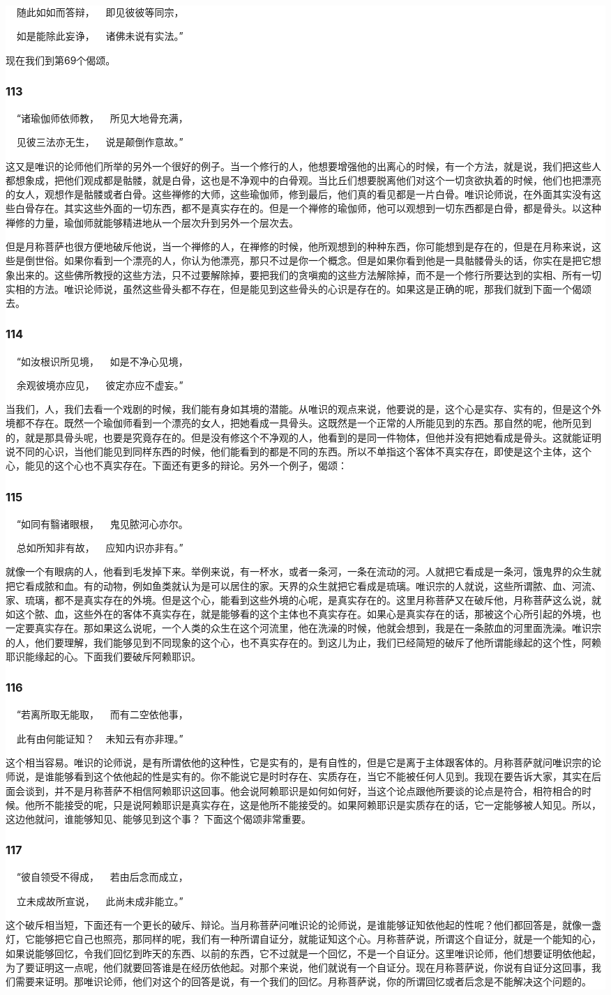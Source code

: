 &nbsp;&nbsp;&nbsp;&nbsp;随此如如而答辩，&nbsp;&nbsp;&nbsp;&nbsp;即见彼彼等同宗，

&nbsp;&nbsp;&nbsp;&nbsp;如是能除此妄诤，&nbsp;&nbsp;&nbsp;&nbsp;诸佛未说有实法。”

现在我们到第69个偈颂。

### 113

&nbsp;&nbsp;&nbsp;&nbsp;“诸瑜伽师依师教，&nbsp;&nbsp;&nbsp;&nbsp;所见大地骨充满，

&nbsp;&nbsp;&nbsp;&nbsp;见彼三法亦无生，&nbsp;&nbsp;&nbsp;&nbsp;说是颠倒作意故。”

这又是唯识的论师他们所举的另外一个很好的例子。当一个修行的人，他想要增强他的出离心的时候，有一个方法，就是说，我们把这些人都想象成，把他们观成都是骷髅，就是白骨，这也是不净观中的白骨观。当比丘们想要脱离他们对这个一切贪欲执着的时候，他们也把漂亮的女人，观想作是骷髅或者白骨。这些禅修的大师，这些瑜伽师，修到最后，他们真的看见都是一片白骨。唯识论师说，在外面其实没有这些白骨存在。其实这些外面的一切东西，都不是真实存在的。但是一个禅修的瑜伽师，他可以观想到一切东西都是白骨，都是骨头。以这种禅修的力量，瑜伽师就能够精进地从一个层次升到另外一个层次去。

但是月称菩萨也很方便地破斥他说，当一个禅修的人，在禅修的时候，他所观想到的种种东西，你可能想到是存在的，但是在月称来说，这些是倒世俗。如果你看到一个漂亮的人，你认为他漂亮，那只不过是你一个概念。但是如果你看到他是一具骷髅骨头的话，你实在是把它想象出来的。这些佛所教授的这些方法，只不过要解除掉，要把我们的贪嗔痴的这些方法解除掉，而不是一个修行所要达到的实相、所有一切实相的方法。唯识论师说，虽然这些骨头都不存在，但是能见到这些骨头的心识是存在的。如果这是正确的呢，那我们就到下面一个偈颂去。

### 114

&nbsp;&nbsp;&nbsp;&nbsp;“如汝根识所见境，&nbsp;&nbsp;&nbsp;&nbsp;如是不净心见境，

&nbsp;&nbsp;&nbsp;&nbsp;余观彼境亦应见，&nbsp;&nbsp;&nbsp;&nbsp;彼定亦应不虚妄。”

当我们，人，我们去看一个戏剧的时候，我们能有身如其境的潜能。从唯识的观点来说，他要说的是，这个心是实存、实有的，但是这个外境都不存在。既然一个瑜伽师看到一个漂亮的女人，把她看成一具骨头。这既然是一个正常的人所能见到的东西。那自然的呢，他所见到的，就是那具骨头呢，也要是究竟存在的。但是没有修这个不净观的人，他看到的是同一件物体，但他并没有把她看成是骨头。这就能证明说不同的心识，当他们能见到同样东西的时候，他们能看到的都是不同的东西。所以不单指这个客体不真实存在，即使是这个主体，这个心，能见的这个心也不真实存在。下面还有更多的辩论。另外一个例子，偈颂：

### 115

&nbsp;&nbsp;&nbsp;&nbsp;“如同有翳诸眼根，&nbsp;&nbsp;&nbsp;&nbsp;鬼见脓河心亦尔。

&nbsp;&nbsp;&nbsp;&nbsp;总如所知非有故，&nbsp;&nbsp;&nbsp;&nbsp;应知内识亦非有。”

就像一个有眼病的人，他看到毛发掉下来。举例来说，有一杯水，或者一条河，一条在流动的河。人就把它看成是一条河，饿鬼界的众生就把它看成脓和血。有的动物，例如鱼类就认为是可以居住的家。天界的众生就把它看成是琉璃。唯识宗的人就说，这些所谓脓、血、河流、家、琉璃，都不是真实存在的外境。但是这个心，能看到这些外境的心呢，是真实存在的。这里月称菩萨又在破斥他，月称菩萨这么说，就如这个脓、血，这些外在的客体不真实存在，就是能够看的这个主体也不真实存在。如果心是真实存在的话，那被这个心所引起的外境，也一定要真实存在。那如果这么说呢，一个人类的众生在这个河流里，他在洗澡的时候，他就会想到，我是在一条脓血的河里面洗澡。唯识宗的人，他们要理解，我们能够见到不同现象的这个心，也不真实存在的。到这儿为止，我们已经简短的破斥了他所谓能缘起的这个性，阿赖耶识能缘起的心。下面我们要破斥阿赖耶识。

### 116

&nbsp;&nbsp;&nbsp;&nbsp;“若离所取无能取，&nbsp;&nbsp;&nbsp;&nbsp;而有二空依他事，

&nbsp;&nbsp;&nbsp;&nbsp;此有由何能证知？&nbsp;&nbsp;&nbsp;&nbsp;未知云有亦非理。”

这个相当容易。唯识的论师说，是有所谓依他的这种性，它是实有的，是有自性的，但是它是离于主体跟客体的。月称菩萨就问唯识宗的论师说，是谁能够看到这个依他起的性是实有的。你不能说它是时时存在、实质存在，当它不能被任何人见到。我现在要告诉大家，其实在后面会谈到，并不是月称菩萨不相信阿赖耶识这回事。他会说阿赖耶识是如何如何好，当这个论点跟他所要谈的论点是符合，相符相合的时候。他所不能接受的呢，只是说阿赖耶识是真实存在，这是他所不能接受的。如果阿赖耶识是实质存在的话，它一定能够被人知见。所以，这边他就问，谁能够知见、能够见到这个事？ 下面这个偈颂非常重要。

### 117

&nbsp;&nbsp;&nbsp;&nbsp;“彼自领受不得成，&nbsp;&nbsp;&nbsp;&nbsp;若由后念而成立，

&nbsp;&nbsp;&nbsp;&nbsp;立未成故所宣说，&nbsp;&nbsp;&nbsp;&nbsp;此尚未成非能立。”

这个破斥相当短，下面还有一个更长的破斥、辩论。当月称菩萨问唯识论的论师说，是谁能够证知依他起的性呢？他们都回答是，就像一盏灯，它能够把它自己也照亮，那同样的呢，我们有一种所谓自证分，就能证知这个心。月称菩萨说，所谓这个自证分，就是一个能知的心，如果说能够回忆，令我们回忆到昨天的东西、以前的东西，它不过就是一个回忆，不是一个自证分。这里唯识论师，他们想要证明依他起，为了要证明这一点呢，他们就要回答谁是在经历依他起。对那个来说，他们就说有一个自证分。现在月称菩萨说，你说有自证分这回事，我们需要来证明。那唯识论师，他们对这个的回答是说，有一个我们的回忆。月称菩萨说，你的所谓回忆或者后念是不能解决这个问题的。
